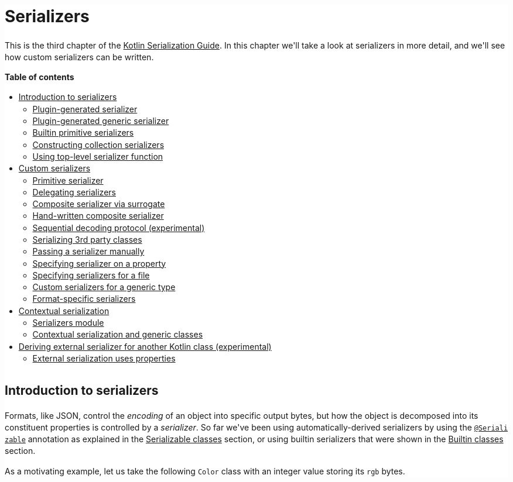 

# Serializers

This is the third chapter of the [Kotlin Serialization Guide](serialization-guide.md).
In this chapter we'll take a look at serializers in more detail, and we'll see how custom serializers can be written.

**Table of contents**



* [Introduction to serializers](#introduction-to-serializers)
  * [Plugin-generated serializer](#plugin-generated-serializer)
  * [Plugin-generated generic serializer](#plugin-generated-generic-serializer)
  * [Builtin primitive serializers](#builtin-primitive-serializers)
  * [Constructing collection serializers](#constructing-collection-serializers)
  * [Using top-level serializer function](#using-top-level-serializer-function)
* [Custom serializers](#custom-serializers)
  * [Primitive serializer](#primitive-serializer)
  * [Delegating serializers](#delegating-serializers)
  * [Composite serializer via surrogate](#composite-serializer-via-surrogate)
  * [Hand-written composite serializer](#hand-written-composite-serializer)
  * [Sequential decoding protocol (experimental)](#sequential-decoding-protocol-experimental)
  * [Serializing 3rd party classes](#serializing-3rd-party-classes)
  * [Passing a serializer manually](#passing-a-serializer-manually)
  * [Specifying serializer on a property](#specifying-serializer-on-a-property)
  * [Specifying serializers for a file](#specifying-serializers-for-a-file)
  * [Custom serializers for a generic type](#custom-serializers-for-a-generic-type)
  * [Format-specific serializers](#format-specific-serializers)
* [Contextual serialization](#contextual-serialization)
  * [Serializers module](#serializers-module)
  * [Contextual serialization and generic classes](#contextual-serialization-and-generic-classes)
* [Deriving external serializer for another Kotlin class (experimental)](#deriving-external-serializer-for-another-kotlin-class-experimental)
  * [External serialization uses properties](#external-serialization-uses-properties)



## Introduction to serializers

Formats, like JSON, control the _encoding_ of an object into specific output bytes, but how the object is decomposed 
into its constituent properties is controlled by a _serializer_. So far we've been using automatically-derived
serializers by using the [`@Serializable`][Serializable] annotation as explained in 
the [Serializable classes](/docs/basic-serialization.md#serializable-classes) section, or using builtin serializers that were shown in 
the [Builtin classes](/docs/builtin-classes.md) section.

As a motivating example, let us take the following `Color` class with an integer value storing its `rgb` bytes.




[java.util.Date]: https://docs.oracle.com/javase/8/docs/api/java/util/Date.html
[Serializable]: https://kotlin.github.io/kotlinx.serialization/kotlinx-serialization-core/kotlinx-serialization-core/kotlinx.serialization/-serializable/index.html
[KSerializer]: https://kotlin.github.io/kotlinx.serialization/kotlinx-serialization-core/kotlinx-serialization-core/kotlinx.serialization/-k-serializer/index.html
[KSerializer.descriptor]: https://kotlin.github.io/kotlinx.serialization/kotlinx-serialization-core/kotlinx-serialization-core/kotlinx.serialization/-k-serializer/index.html#kotlinx.serialization%2FKSerializer%2Fdescriptor%2F%23%2FPointingToDeclaration%2F
[SerializationStrategy.serialize]: https://kotlin.github.io/kotlinx.serialization/kotlinx-serialization-core/kotlinx-serialization-core/kotlinx.serialization/-serialization-strategy/serialize.html
[SerializationStrategy]: https://kotlin.github.io/kotlinx.serialization/kotlinx-serialization-core/kotlinx-serialization-core/kotlinx.serialization/-serialization-strategy/index.html
[DeserializationStrategy.deserialize]: https://kotlin.github.io/kotlinx.serialization/kotlinx-serialization-core/kotlinx-serialization-core/kotlinx.serialization/-deserialization-strategy/deserialize.html
[DeserializationStrategy]: https://kotlin.github.io/kotlinx.serialization/kotlinx-serialization-core/kotlinx-serialization-core/kotlinx.serialization/-deserialization-strategy/index.html
[Serializable.with]: https://kotlin.github.io/kotlinx.serialization/kotlinx-serialization-core/kotlinx-serialization-core/kotlinx.serialization/-serializable/index.html#kotlinx.serialization%2FSerializable%2Fwith%2F%23%2FPointingToDeclaration%2F
[SerialName]: https://kotlin.github.io/kotlinx.serialization/kotlinx-serialization-core/kotlinx-serialization-core/kotlinx.serialization/-serial-name/index.html
[UseSerializers]: https://kotlin.github.io/kotlinx.serialization/kotlinx-serialization-core/kotlinx-serialization-core/kotlinx.serialization/-use-serializers/index.html
[ContextualSerializer]: https://kotlin.github.io/kotlinx.serialization/kotlinx-serialization-core/kotlinx-serialization-core/kotlinx.serialization/-contextual-serializer/index.html
[Contextual]: https://kotlin.github.io/kotlinx.serialization/kotlinx-serialization-core/kotlinx-serialization-core/kotlinx.serialization/-contextual/index.html
[UseContextualSerialization]: https://kotlin.github.io/kotlinx.serialization/kotlinx-serialization-core/kotlinx-serialization-core/kotlinx.serialization/-use-contextual-serialization/index.html
[Serializer]: https://kotlin.github.io/kotlinx.serialization/kotlinx-serialization-core/kotlinx-serialization-core/kotlinx.serialization/-serializer/index.html
[Serializer.forClass]: https://kotlin.github.io/kotlinx.serialization/kotlinx-serialization-core/kotlinx-serialization-core/kotlinx.serialization/-serializer/index.html#kotlinx.serialization%2FSerializer%2FforClass%2F%23%2FPointingToDeclaration%2F
[ListSerializer()]: https://kotlin.github.io/kotlinx.serialization/kotlinx-serialization-core/kotlinx-serialization-core/kotlinx.serialization.builtins/-list-serializer.html
[SetSerializer()]: https://kotlin.github.io/kotlinx.serialization/kotlinx-serialization-core/kotlinx-serialization-core/kotlinx.serialization.builtins/-set-serializer.html
[MapSerializer()]: https://kotlin.github.io/kotlinx.serialization/kotlinx-serialization-core/kotlinx-serialization-core/kotlinx.serialization.builtins/-map-serializer.html
[Encoder]: https://kotlin.github.io/kotlinx.serialization/kotlinx-serialization-core/kotlinx-serialization-core/kotlinx.serialization.encoding/-encoder/index.html
[Encoder.encodeString]: https://kotlin.github.io/kotlinx.serialization/kotlinx-serialization-core/kotlinx-serialization-core/kotlinx.serialization.encoding/-encoder/encode-string.html
[Decoder]: https://kotlin.github.io/kotlinx.serialization/kotlinx-serialization-core/kotlinx-serialization-core/kotlinx.serialization.encoding/-decoder/index.html
[Decoder.decodeString]: https://kotlin.github.io/kotlinx.serialization/kotlinx-serialization-core/kotlinx-serialization-core/kotlinx.serialization.encoding/-decoder/decode-string.html
[Encoder.encodeSerializableValue]: https://kotlin.github.io/kotlinx.serialization/kotlinx-serialization-core/kotlinx-serialization-core/kotlinx.serialization.encoding/-encoder/encode-serializable-value.html
[Decoder.decodeSerializableValue]: https://kotlin.github.io/kotlinx.serialization/kotlinx-serialization-core/kotlinx-serialization-core/kotlinx.serialization.encoding/-decoder/decode-serializable-value.html
[encodeStructure]: https://kotlin.github.io/kotlinx.serialization/kotlinx-serialization-core/kotlinx-serialization-core/kotlinx.serialization.encoding/encode-structure.html
[CompositeEncoder]: https://kotlin.github.io/kotlinx.serialization/kotlinx-serialization-core/kotlinx-serialization-core/kotlinx.serialization.encoding/-composite-encoder/index.html
[decodeStructure]: https://kotlin.github.io/kotlinx.serialization/kotlinx-serialization-core/kotlinx-serialization-core/kotlinx.serialization.encoding/decode-structure.html
[CompositeDecoder]: https://kotlin.github.io/kotlinx.serialization/kotlinx-serialization-core/kotlinx-serialization-core/kotlinx.serialization.encoding/-composite-decoder/index.html
[CompositeDecoder.decodeElementIndex]: https://kotlin.github.io/kotlinx.serialization/kotlinx-serialization-core/kotlinx-serialization-core/kotlinx.serialization.encoding/-composite-decoder/decode-element-index.html
[CompositeDecoder.decodeIntElement]: https://kotlin.github.io/kotlinx.serialization/kotlinx-serialization-core/kotlinx-serialization-core/kotlinx.serialization.encoding/-composite-decoder/decode-int-element.html
[CompositeDecoder.decodeSequentially]: https://kotlin.github.io/kotlinx.serialization/kotlinx-serialization-core/kotlinx-serialization-core/kotlinx.serialization.encoding/-composite-decoder/decode-sequentially.html
[PrimitiveSerialDescriptor()]: https://kotlin.github.io/kotlinx.serialization/kotlinx-serialization-core/kotlinx-serialization-core/kotlinx.serialization.descriptors/-primitive-serial-descriptor.html
[PrimitiveKind]: https://kotlin.github.io/kotlinx.serialization/kotlinx-serialization-core/kotlinx-serialization-core/kotlinx.serialization.descriptors/-primitive-kind/index.html
[SerialDescriptor]: https://kotlin.github.io/kotlinx.serialization/kotlinx-serialization-core/kotlinx-serialization-core/kotlinx.serialization.descriptors/-serial-descriptor/index.html
[buildClassSerialDescriptor]: https://kotlin.github.io/kotlinx.serialization/kotlinx-serialization-core/kotlinx-serialization-core/kotlinx.serialization.descriptors/build-class-serial-descriptor.html
[ClassSerialDescriptorBuilder.element]: https://kotlin.github.io/kotlinx.serialization/kotlinx-serialization-core/kotlinx-serialization-core/kotlinx.serialization.descriptors/-class-serial-descriptor-builder/element.html
[SerialKind]: https://kotlin.github.io/kotlinx.serialization/kotlinx-serialization-core/kotlinx-serialization-core/kotlinx.serialization.descriptors/-serial-kind/index.html
[SerializersModule]: https://kotlin.github.io/kotlinx.serialization/kotlinx-serialization-core/kotlinx-serialization-core/kotlinx.serialization.modules/-serializers-module/index.html
[SerializersModule()]: https://kotlin.github.io/kotlinx.serialization/kotlinx-serialization-core/kotlinx-serialization-core/kotlinx.serialization.modules/-serializers-module.html
[SerializersModuleBuilder]: https://kotlin.github.io/kotlinx.serialization/kotlinx-serialization-core/kotlinx-serialization-core/kotlinx.serialization.modules/-serializers-module-builder/index.html
[_contextual]: https://kotlin.github.io/kotlinx.serialization/kotlinx-serialization-core/kotlinx-serialization-core/kotlinx.serialization.modules/contextual.html
[Json]: https://kotlin.github.io/kotlinx.serialization/kotlinx-serialization-json/kotlinx-serialization-json/kotlinx.serialization.json/-json/index.html
[Json()]: https://kotlin.github.io/kotlinx.serialization/kotlinx-serialization-json/kotlinx-serialization-json/kotlinx.serialization.json/-json.html
[JsonBuilder.serializersModule]: https://kotlin.github.io/kotlinx.serialization/kotlinx-serialization-json/kotlinx-serialization-json/kotlinx.serialization.json/-json-builder/index.html#kotlinx.serialization.json%2FJsonBuilder%2FserializersModule%2F%23%2FPointingToDeclaration%2F